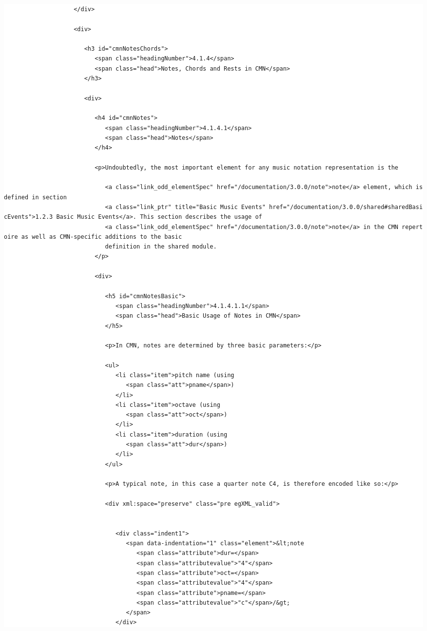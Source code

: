                            
                        </div>
                        
                        <div>
                           
                           <h3 id="cmnNotesChords">
                              <span class="headingNumber">4.1.4</span>
                              <span class="head">Notes, Chords and Rests in CMN</span>
                           </h3>
                           
                           <div>
                              
                              <h4 id="cmnNotes">
                                 <span class="headingNumber">4.1.4.1</span>
                                 <span class="head">Notes</span>
                              </h4>
                              
                              <p>Undoubtedly, the most important element for any music notation representation is the
                                 
                                 <a class="link_odd_elementSpec" href="/documentation/3.0.0/note">note</a> element, which is defined in section 
                                 <a class="link_ptr" title="Basic Music Events" href="/documentation/3.0.0/shared#sharedBasicEvents">1.2.3 Basic Music Events</a>. This section describes the usage of 
                                 <a class="link_odd_elementSpec" href="/documentation/3.0.0/note">note</a> in the CMN repertoire as well as CMN-specific additions to the basic
                                 definition in the shared module.
                              </p>
                              
                              <div>
                                 
                                 <h5 id="cmnNotesBasic">
                                    <span class="headingNumber">4.1.4.1.1</span>
                                    <span class="head">Basic Usage of Notes in CMN</span>
                                 </h5>
                                 
                                 <p>In CMN, notes are determined by three basic parameters:</p>
                                 
                                 <ul>
                                    <li class="item">pitch name (using 
                                       <span class="att">pname</span>)
                                    </li>
                                    <li class="item">octave (using 
                                       <span class="att">oct</span>)
                                    </li>
                                    <li class="item">duration (using 
                                       <span class="att">dur</span>)
                                    </li>
                                 </ul>
                                 
                                 <p>A typical note, in this case a quarter note C4, is therefore encoded like so:</p>
                                 
                                 <div xml:space="preserve" class="pre egXML_valid">
                                    
                                    
                                    <div class="indent1">
                                       <span data-indentation="1" class="element">&lt;note 
                                          <span class="attribute">dur=</span>
                                          <span class="attributevalue">"4"</span> 
                                          <span class="attribute">oct=</span>
                                          <span class="attributevalue">"4"</span> 
                                          <span class="attribute">pname=</span>
                                          <span class="attributevalue">"c"</span>/&gt;
                                       </span>
                                    </div>
                                    
